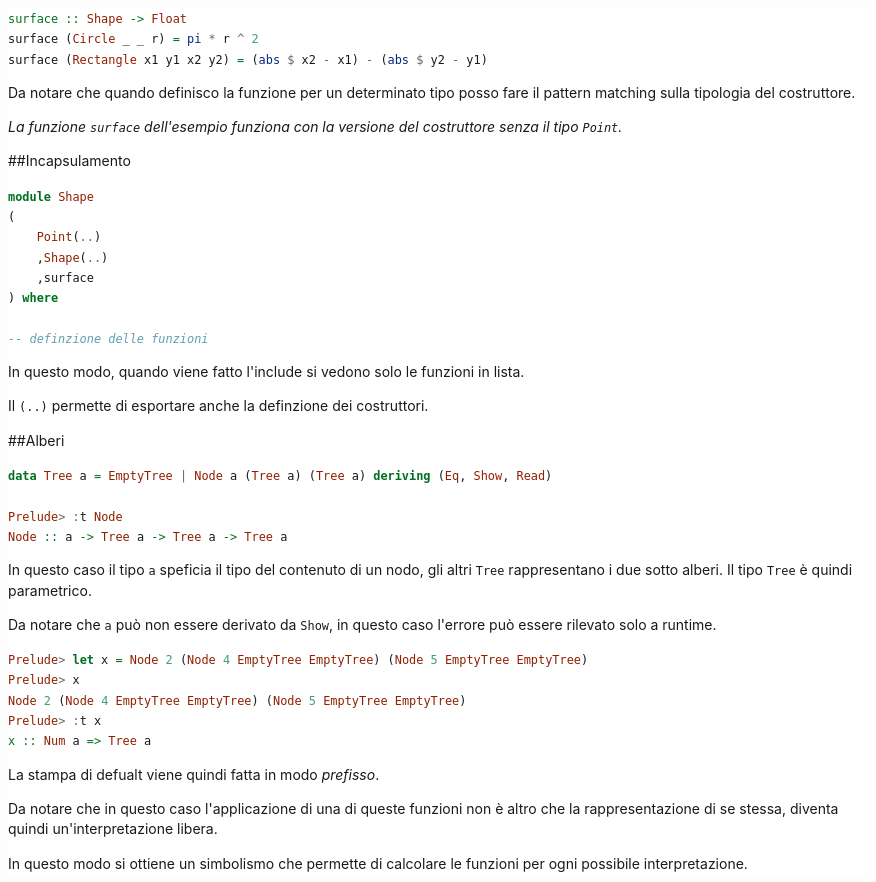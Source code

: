 ```haskell
surface :: Shape -> Float
surface (Circle _ _ r) = pi * r ^ 2
surface (Rectangle x1 y1 x2 y2) = (abs $ x2 - x1) - (abs $ y2 - y1)
```

Da notare che quando definisco la funzione per un determinato tipo posso fare il pattern matching sulla tipologia del costruttore.

*La funzione `surface` dell'esempio funziona con la versione del costruttore senza il tipo `Point`.*


##Incapsulamento

```haskell
module Shape
(
	Point(..)
	,Shape(..)
	,surface
) where

-- definzione delle funzioni
```
In questo modo, quando viene fatto l'include si vedono solo le funzioni in lista.

Il `(..)` permette di esportare anche la definzione dei costruttori.

##Alberi

```haskell
data Tree a = EmptyTree | Node a (Tree a) (Tree a) deriving (Eq, Show, Read)

Prelude> :t Node
Node :: a -> Tree a -> Tree a -> Tree a
```
In questo caso il tipo `a` speficia il tipo del contenuto di un nodo, gli altri `Tree` rappresentano i due sotto alberi. Il tipo `Tree` è quindi parametrico.

Da notare che `a` può non essere derivato da `Show`, in questo caso l'errore può essere rilevato solo a runtime.

```haskell
Prelude> let x = Node 2 (Node 4 EmptyTree EmptyTree) (Node 5 EmptyTree EmptyTree)
Prelude> x
Node 2 (Node 4 EmptyTree EmptyTree) (Node 5 EmptyTree EmptyTree)
Prelude> :t x
x :: Num a => Tree a
```

La stampa di defualt viene quindi fatta in modo _prefisso_.

Da notare che in questo caso l'applicazione di una di queste funzioni non è altro che la rappresentazione di se stessa, diventa quindi un'interpretazione libera.

In questo modo si ottiene un simbolismo che permette di calcolare le funzioni per ogni possibile interpretazione.
